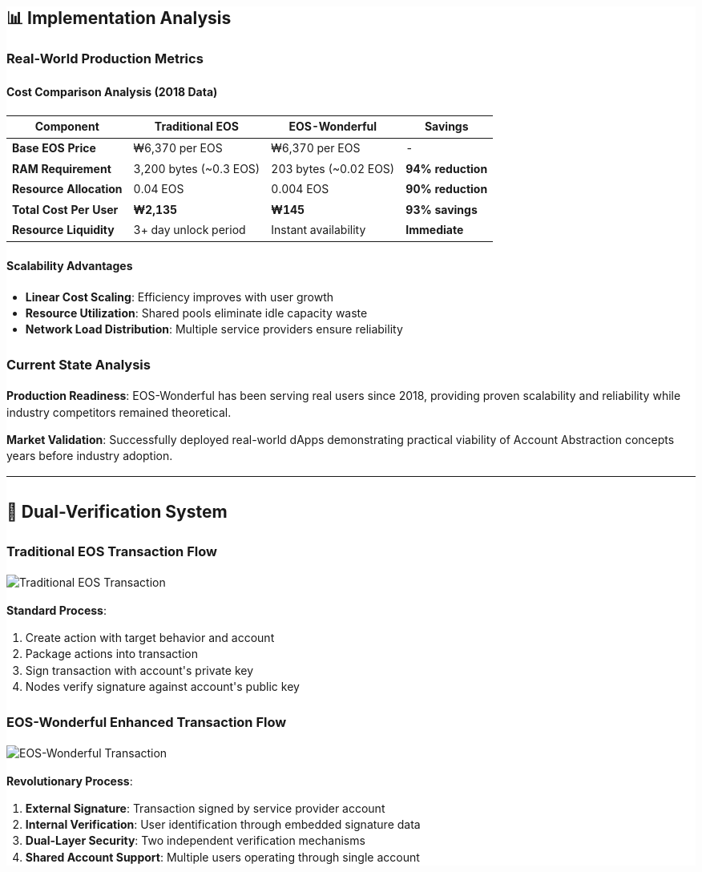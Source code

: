## 📊 Implementation Analysis <a id="implementation"></a>

### Real-World Production Metrics

#### Cost Comparison Analysis (2018 Data)
| Component | Traditional EOS | EOS-Wonderful | Savings |
|-----------|----------------|---------------|---------|
| **Base EOS Price** | ₩6,370 per EOS | ₩6,370 per EOS | - |
| **RAM Requirement** | 3,200 bytes (~0.3 EOS) | 203 bytes (~0.02 EOS) | **94% reduction** |
| **Resource Allocation** | 0.04 EOS | 0.004 EOS | **90% reduction** |
| **Total Cost Per User** | **₩2,135** | **₩145** | **93% savings** |
| **Resource Liquidity** | 3+ day unlock period | Instant availability | **Immediate** |

#### Scalability Advantages
- **Linear Cost Scaling**: Efficiency improves with user growth
- **Resource Utilization**: Shared pools eliminate idle capacity waste
- **Network Load Distribution**: Multiple service providers ensure reliability

### Current State Analysis

**Production Readiness**: EOS-Wonderful has been serving real users since 2018, providing proven scalability and reliability while industry competitors remained theoretical.

**Market Validation**: Successfully deployed real-world dApps demonstrating practical viability of Account Abstraction concepts years before industry adoption.

---

## 🔐 Dual-Verification System <a id="dual-verification"></a>

### Traditional EOS Transaction Flow

![Traditional EOS Transaction](https://github.com/humblefirm/eos-wonderful/blob/master/papers/images/ETS.png)

**Standard Process**:
1. Create action with target behavior and account
2. Package actions into transaction
3. Sign transaction with account's private key
4. Nodes verify signature against account's public key

### EOS-Wonderful Enhanced Transaction Flow

![EOS-Wonderful Transaction](https://github.com/humblefirm/eos-wonderful/blob/master/papers/images/EWTS.png)

**Revolutionary Process**:
1. **External Signature**: Transaction signed by service provider account
2. **Internal Verification**: User identification through embedded signature data
3. **Dual-Layer Security**: Two independent verification mechanisms
4. **Shared Account Support**: Multiple users operating through single account
